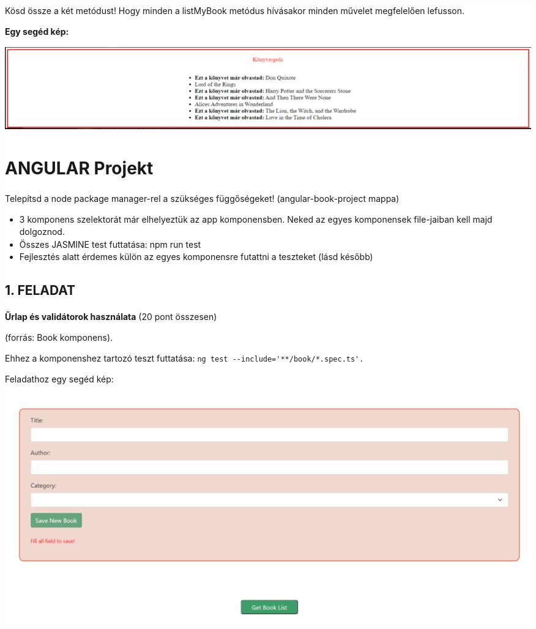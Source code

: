 Kösd össze a két metódust! Hogy minden a listMyBook metódus hívásakor minden művelet megfelelően lefusson.

**Egy segéd kép:**

![alt text](./img/dom_js.PNG)

# ANGULAR Projekt

Telepítsd a node package manager-rel a szükséges függőségeket! (angular-book-project mappa)

- 3 komponens szelektorát már elhelyeztük az app komponensben. Neked az egyes komponensek file-jaiban kell majd dolgoznod.
- Összes JASMINE test futtatása: npm run test 
- Fejlesztés alatt érdemes külön az egyes komponensre futattni a teszteket (lásd később)



## 1. FELADAT
**Űrlap és validátorok használata** (20 pont összesen)

(forrás: Book komponens).

Ehhez a komponenshez tartozó teszt futtatása: ```ng test --include='**/book/*.spec.ts'.```

Feladathoz egy segéd kép:

![alt text](./img/angular_form.PNG)
